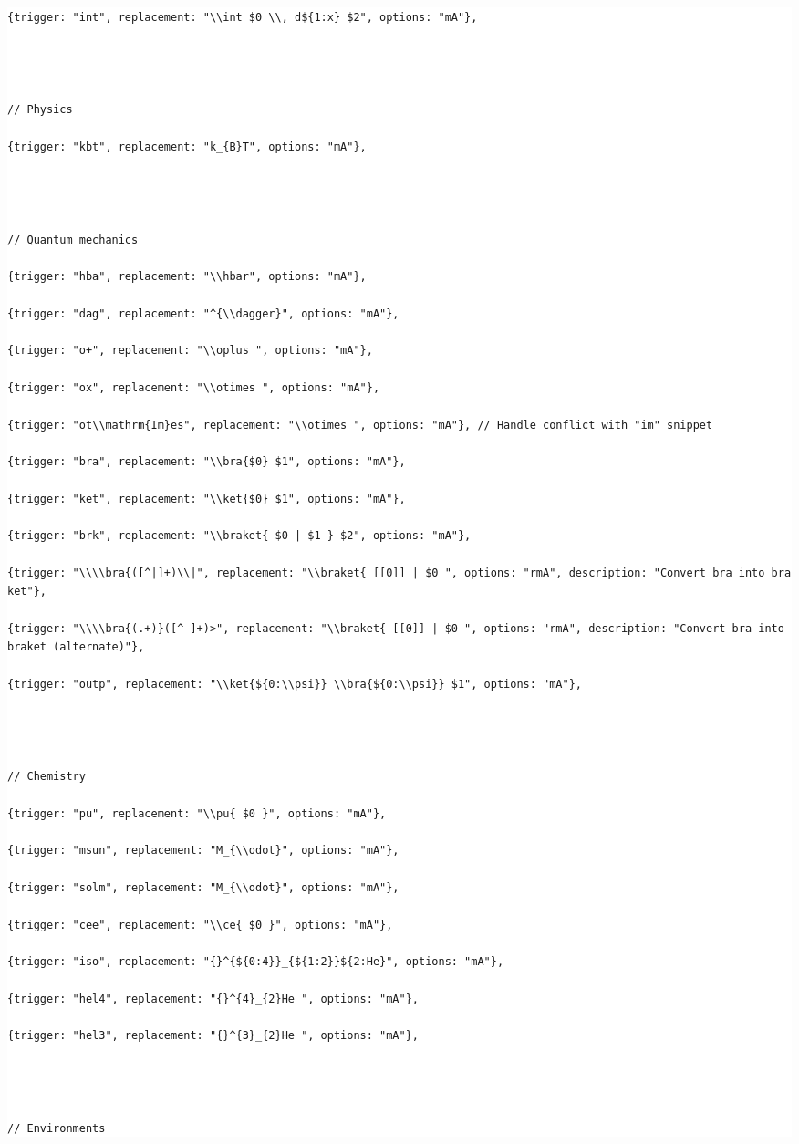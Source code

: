 ```
{trigger: "int", replacement: "\\int $0 \\, d${1:x} $2", options: "mA"},

  
  

// Physics

{trigger: "kbt", replacement: "k_{B}T", options: "mA"},

  
  

// Quantum mechanics

{trigger: "hba", replacement: "\\hbar", options: "mA"},

{trigger: "dag", replacement: "^{\\dagger}", options: "mA"},

{trigger: "o+", replacement: "\\oplus ", options: "mA"},

{trigger: "ox", replacement: "\\otimes ", options: "mA"},

{trigger: "ot\\mathrm{Im}es", replacement: "\\otimes ", options: "mA"}, // Handle conflict with "im" snippet

{trigger: "bra", replacement: "\\bra{$0} $1", options: "mA"},

{trigger: "ket", replacement: "\\ket{$0} $1", options: "mA"},

{trigger: "brk", replacement: "\\braket{ $0 | $1 } $2", options: "mA"},

{trigger: "\\\\bra{([^|]+)\\|", replacement: "\\braket{ [[0]] | $0 ", options: "rmA", description: "Convert bra into braket"},

{trigger: "\\\\bra{(.+)}([^ ]+)>", replacement: "\\braket{ [[0]] | $0 ", options: "rmA", description: "Convert bra into braket (alternate)"},

{trigger: "outp", replacement: "\\ket{${0:\\psi}} \\bra{${0:\\psi}} $1", options: "mA"},

  
  

// Chemistry

{trigger: "pu", replacement: "\\pu{ $0 }", options: "mA"},

{trigger: "msun", replacement: "M_{\\odot}", options: "mA"},

{trigger: "solm", replacement: "M_{\\odot}", options: "mA"},

{trigger: "cee", replacement: "\\ce{ $0 }", options: "mA"},

{trigger: "iso", replacement: "{}^{${0:4}}_{${1:2}}${2:He}", options: "mA"},

{trigger: "hel4", replacement: "{}^{4}_{2}He ", options: "mA"},

{trigger: "hel3", replacement: "{}^{3}_{2}He ", options: "mA"},

  
  

// Environments

```